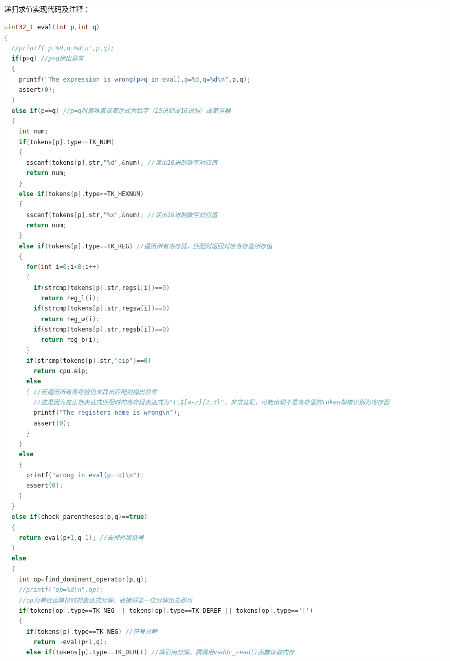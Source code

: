 递归求值实现代码及注释：

```c
uint32_t eval(int p,int q)
{
  //printf("p=%d,q=%d\n",p,q);
  if(p>q) //p>q抛出异常
  {
    printf("The expression is wrong(p>q in eval),p=%d,q=%d\n",p,q);
    assert(0);
  }
  else if(p==q) //p=q时意味着该表达式为数字（10进制或16进制）或寄存器
  {
    int num;
    if(tokens[p].type==TK_NUM)
    {
      sscanf(tokens[p].str,"%d",&num); //读出10进制数字对应值
      return num;
    }
    else if(tokens[p].type==TK_HEXNUM)
    {
      sscanf(tokens[p].str,"%x",&num); //读出16进制数字对应值
      return num;
    }
    else if(tokens[p].type==TK_REG) //遍历所有寄存器，匹配则返回对应寄存器所存值
    {
      for(int i=0;i<8;i++)
      {
        if(strcmp(tokens[p].str,regsl[i])==0)
          return reg_l(i);
        if(strcmp(tokens[p].str,regsw[i])==0)
          return reg_w(i);
        if(strcmp(tokens[p].str,regsb[i])==0)
          return reg_b(i);
      }
      if(strcmp(tokens[p].str,"eip")==0)
        return cpu.eip;
      else
      { //若遍历所有寄存器仍未找出匹配则抛出异常
        //这是因为在正则表达式匹配时的寄存器表达式为"\\$[a-z]{2,3}"，非常宽松，可能出现不是寄存器的token却被识别为寄存器
        printf("The registers name is wrong\n");
        assert(0);
      }
    }
    else
    {
      printf("wrong in eval(p==q)\n");
      assert(0);
    }
  }
  else if(check_parentheses(p,q)==true)
  {
    return eval(p+1,q-1); //去掉外层括号
  }
  else
  {
    int op=find_dominant_operator(p,q);
    //printf("op=%d\n",op);
    //op为单目运算符时的表达式分解，直接将第一位分解出去即可
    if(tokens[op].type==TK_NEG || tokens[op].type==TK_DEREF || tokens[op].type=='!')
    {
      if(tokens[p].type==TK_NEG) //符号分解
        return -eval(p+1,q);
      else if(tokens[p].type==TK_DEREF) //解引用分解，需调用vaddr_read()函数读取内存
```